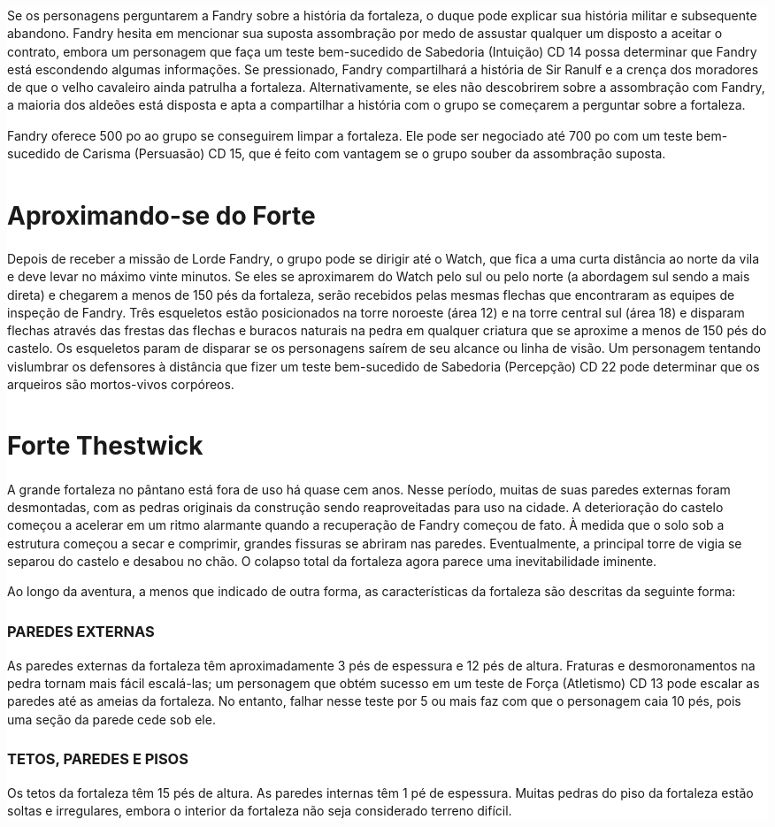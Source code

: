 Se os personagens perguntarem a Fandry sobre a história da fortaleza, o duque pode explicar sua história militar e subsequente abandono. Fandry hesita em mencionar sua suposta assombração por medo de assustar qualquer um disposto a aceitar o contrato, embora um personagem que faça um teste bem-sucedido de Sabedoria (Intuição) CD 14 possa determinar que Fandry está escondendo algumas informações. Se pressionado, Fandry compartilhará a história de Sir Ranulf e a crença dos moradores de que o velho cavaleiro ainda patrulha a fortaleza. Alternativamente, se eles não descobrirem sobre a assombração com Fandry, a maioria dos aldeões está disposta e apta a compartilhar a história com o grupo se começarem a perguntar sobre a fortaleza.

Fandry oferece 500 po ao grupo se conseguirem limpar a fortaleza. Ele pode ser negociado até 700 po com um teste bem-sucedido de Carisma (Persuasão) CD 15, que é feito com vantagem se o grupo souber da assombração suposta.

# Aproximando-se do Forte

Depois de receber a missão de Lorde Fandry, o grupo pode se dirigir até o Watch, que fica a uma curta distância ao norte da vila e deve levar no máximo vinte minutos. Se eles se aproximarem do Watch pelo sul ou pelo norte (a abordagem sul sendo a mais direta) e chegarem a menos de 150 pés da fortaleza, serão recebidos pelas mesmas flechas que encontraram as equipes de inspeção de Fandry. Três esqueletos estão posicionados na torre noroeste (área 12) e na torre central sul (área 18) e disparam flechas através das frestas das flechas e buracos naturais na pedra em qualquer criatura que se aproxime a menos de 150 pés do castelo. Os esqueletos param de disparar se os personagens saírem de seu alcance ou linha de visão. Um personagem tentando vislumbrar os defensores à distância que fizer um teste bem-sucedido de Sabedoria (Percepção) CD 22 pode determinar que os arqueiros são mortos-vivos corpóreos.


# Forte Thestwick

A grande fortaleza no pântano está fora de uso há quase cem anos. Nesse período, muitas de suas paredes externas foram desmontadas, com as pedras originais da construção sendo reaproveitadas para uso na cidade. A deterioração do castelo começou a acelerar em um ritmo alarmante quando a recuperação de Fandry começou de fato. À medida que o solo sob a estrutura começou a secar e comprimir, grandes fissuras se abriram nas paredes. Eventualmente, a principal torre de vigia se separou do castelo e desabou no chão. O colapso total da fortaleza agora parece uma inevitabilidade iminente.

Ao longo da aventura, a menos que indicado de outra forma, as características da fortaleza são descritas da seguinte forma:

### PAREDES EXTERNAS
As paredes externas da fortaleza têm aproximadamente 3 pés de espessura e 12 pés de altura. Fraturas e desmoronamentos na pedra tornam mais fácil escalá-las; um personagem que obtém sucesso em um teste de Força (Atletismo) CD 13 pode escalar as paredes até as ameias da fortaleza. No entanto, falhar nesse teste por 5 ou mais faz com que o personagem caia 10 pés, pois uma seção da parede cede sob ele.

### TETOS, PAREDES E PISOS
Os tetos da fortaleza têm 15 pés de altura. As paredes internas têm 1 pé de espessura. Muitas pedras do piso da fortaleza estão soltas e irregulares, embora o interior da fortaleza não seja considerado terreno difícil.
